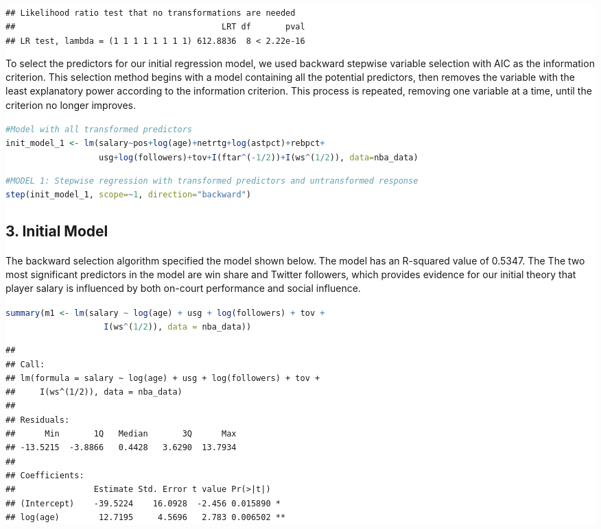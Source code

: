     ## Likelihood ratio test that no transformations are needed
    ##                                          LRT df       pval
    ## LR test, lambda = (1 1 1 1 1 1 1 1) 612.8836  8 < 2.22e-16

To select the predictors for our initial regression model, we used
backward stepwise variable selection with AIC as the information
criterion. This selection method begins with a model containing all the
potential predictors, then removes the variable with the least
explanatory power according to the information criterion. This process
is repeated, removing one variable at a time, until the criterion no
longer improves.

``` r
#Model with all transformed predictors
init_model_1 <- lm(salary~pos+log(age)+netrtg+log(astpct)+rebpct+
                   usg+log(followers)+tov+I(ftar^(-1/2))+I(ws^(1/2)), data=nba_data)
```

``` r
#MODEL 1: Stepwise regression with transformed predictors and untransformed response
step(init_model_1, scope=~1, direction="backward")
```

## 3\. Initial Model

The backward selection algorithm specified the model shown below. The
model has an R-squared value of 0.5347. The The two most significant
predictors in the model are win share and Twitter followers, which
provides evidence for our initial theory that player salary is
influenced by both on-court performance and social influence.

``` r
summary(m1 <- lm(salary ~ log(age) + usg + log(followers) + tov + 
                    I(ws^(1/2)), data = nba_data))
```

    ## 
    ## Call:
    ## lm(formula = salary ~ log(age) + usg + log(followers) + tov + 
    ##     I(ws^(1/2)), data = nba_data)
    ## 
    ## Residuals:
    ##      Min       1Q   Median       3Q      Max 
    ## -13.5215  -3.8866   0.4428   3.6290  13.7934 
    ## 
    ## Coefficients:
    ##                Estimate Std. Error t value Pr(>|t|)    
    ## (Intercept)    -39.5224    16.0928  -2.456 0.015890 *  
    ## log(age)        12.7195     4.5696   2.783 0.006502 ** 